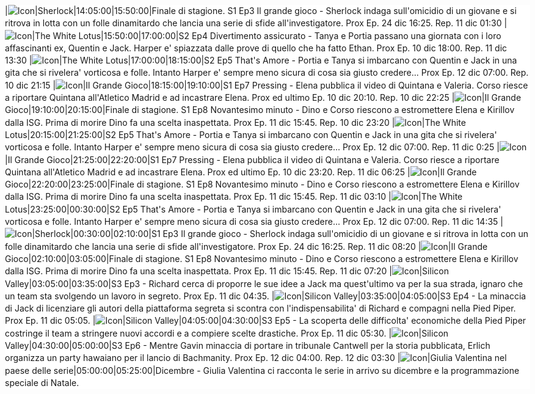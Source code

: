 |![Icon](https://guidatv.sky.it/uuid/224753ea-761d-4356-826c-9ed148e0d055/cover?md5ChecksumParam=d3e4e8fbfea07794fa26358cbe2976fb)|Sherlock|14:05:00|15:50:00|Finale di stagione. S1 Ep3 Il grande gioco - Sherlock indaga sull&#039;omicidio di un giovane e si ritrova in lotta con un folle dinamitardo che lancia una serie di sfide all&#039;investigatore. Prox Ep. 24 dic 16:25. Rep. 11 dic 01:30
|![Icon](https://guidatv.sky.it/uuid/7e30f692-ee65-4645-8997-6f2c9661a1c4/cover?md5ChecksumParam=63437a06aa755eed93fbc328871d5186)|The White Lotus|15:50:00|17:00:00|S2 Ep4 Divertimento assicurato - Tanya e Portia passano una giornata con i loro affascinanti ex, Quentin e Jack. Harper e&#039; spiazzata dalle prove di quello che ha fatto Ethan. Prox Ep. 10 dic 18:00. Rep. 11 dic 13:30
|![Icon](https://guidatv.sky.it/uuid/7cb46e4f-c303-4dbe-b54f-3b9ffb3e2792/cover?md5ChecksumParam=63437a06aa755eed93fbc328871d5186)|The White Lotus|17:00:00|18:15:00|S2 Ep5 That&#039;s Amore - Portia e Tanya si imbarcano con Quentin e Jack in una gita che si rivelera&#039; vorticosa e folle. Intanto Harper e&#039; sempre meno sicura di cosa sia giusto credere... Prox Ep. 12 dic 07:00. Rep. 10 dic 21:15
|![Icon](https://guidatv.sky.it/uuid/9f287b1e-7cf8-4ad6-8a1a-26e003329135/cover?md5ChecksumParam=c465b03fbe9aaae1928c947e68d74f44)|Il Grande Gioco|18:15:00|19:10:00|S1 Ep7 Pressing - Elena pubblica il video di Quintana e Valeria. Corso riesce a riportare Quintana all&#039;Atletico Madrid e ad incastrare Elena. Prox ed ultimo Ep. 10 dic 20:10. Rep. 10 dic 22:25
|![Icon](https://guidatv.sky.it/uuid/8cf4ce90-7a2b-42bd-9f91-a5d2e8c5dfc6/cover?md5ChecksumParam=c465b03fbe9aaae1928c947e68d74f44)|Il Grande Gioco|19:10:00|20:15:00|Finale di stagione. S1 Ep8 Novantesimo minuto - Dino e Corso riescono a estromettere Elena e Kirillov dalla ISG. Prima di morire Dino fa una scelta inaspettata. Prox Ep. 11 dic 15:45. Rep. 10 dic 23:20
|![Icon](https://guidatv.sky.it/uuid/7cb46e4f-c303-4dbe-b54f-3b9ffb3e2792/cover?md5ChecksumParam=63437a06aa755eed93fbc328871d5186)|The White Lotus|20:15:00|21:25:00|S2 Ep5 That&#039;s Amore - Portia e Tanya si imbarcano con Quentin e Jack in una gita che si rivelera&#039; vorticosa e folle. Intanto Harper e&#039; sempre meno sicura di cosa sia giusto credere... Prox Ep. 12 dic 07:00. Rep. 11 dic 0:25
|![Icon](https://guidatv.sky.it/uuid/9f287b1e-7cf8-4ad6-8a1a-26e003329135/cover?md5ChecksumParam=c465b03fbe9aaae1928c947e68d74f44)|Il Grande Gioco|21:25:00|22:20:00|S1 Ep7 Pressing - Elena pubblica il video di Quintana e Valeria. Corso riesce a riportare Quintana all&#039;Atletico Madrid e ad incastrare Elena. Prox ed ultimo Ep. 10 dic 23:20. Rep. 11 dic 06:25
|![Icon](https://guidatv.sky.it/uuid/8cf4ce90-7a2b-42bd-9f91-a5d2e8c5dfc6/cover?md5ChecksumParam=c465b03fbe9aaae1928c947e68d74f44)|Il Grande Gioco|22:20:00|23:25:00|Finale di stagione. S1 Ep8 Novantesimo minuto - Dino e Corso riescono a estromettere Elena e Kirillov dalla ISG. Prima di morire Dino fa una scelta inaspettata. Prox Ep. 11 dic 15:45. Rep. 11 dic 03:10
|![Icon](https://guidatv.sky.it/uuid/7cb46e4f-c303-4dbe-b54f-3b9ffb3e2792/cover?md5ChecksumParam=63437a06aa755eed93fbc328871d5186)|The White Lotus|23:25:00|00:30:00|S2 Ep5 That&#039;s Amore - Portia e Tanya si imbarcano con Quentin e Jack in una gita che si rivelera&#039; vorticosa e folle. Intanto Harper e&#039; sempre meno sicura di cosa sia giusto credere... Prox Ep. 12 dic 07:00. Rep. 11 dic 14:35
|![Icon](https://guidatv.sky.it/uuid/224753ea-761d-4356-826c-9ed148e0d055/cover?md5ChecksumParam=d3e4e8fbfea07794fa26358cbe2976fb)|Sherlock|00:30:00|02:10:00|S1 Ep3 Il grande gioco - Sherlock indaga sull&#039;omicidio di un giovane e si ritrova in lotta con un folle dinamitardo che lancia una serie di sfide all&#039;investigatore. Prox Ep. 24 dic 16:25. Rep. 11 dic 08:20
|![Icon](https://guidatv.sky.it/uuid/8cf4ce90-7a2b-42bd-9f91-a5d2e8c5dfc6/cover?md5ChecksumParam=c465b03fbe9aaae1928c947e68d74f44)|Il Grande Gioco|02:10:00|03:05:00|Finale di stagione. S1 Ep8 Novantesimo minuto - Dino e Corso riescono a estromettere Elena e Kirillov dalla ISG. Prima di morire Dino fa una scelta inaspettata. Prox Ep. 11 dic 15:45. Rep. 11 dic 07:20
|![Icon](https://guidatv.sky.it/uuid/488a3cee-7086-434d-bc3e-6e98f0afe4f9/cover?md5ChecksumParam=1fbab6940a2f46e2e71b55ed22ba8640)|Silicon Valley|03:05:00|03:35:00|S3 Ep3 - Richard cerca di proporre le sue idee a Jack ma quest&#039;ultimo va per la sua strada, ignaro che un team sta svolgendo un lavoro in segreto. Prox Ep. 11 dic 04:35.
|![Icon](https://guidatv.sky.it/uuid/8895ed14-ac89-486f-815a-4b2c0e4c9c61/cover?md5ChecksumParam=1fbab6940a2f46e2e71b55ed22ba8640)|Silicon Valley|03:35:00|04:05:00|S3 Ep4 - La minaccia di Jack di licenziare gli autori della piattaforma segreta si scontra con l&#039;indispensabilita&#039; di Richard e compagni nella Pied Piper. Prox Ep. 11 dic 05:05.
|![Icon](https://guidatv.sky.it/uuid/1d3a8d3a-36c3-4202-b3d9-36a859fd8670/cover?md5ChecksumParam=1fbab6940a2f46e2e71b55ed22ba8640)|Silicon Valley|04:05:00|04:30:00|S3 Ep5 - La scoperta delle difficolta&#039; economiche della Pied Piper costringe il team a stringere nuovi accordi e a compiere scelte drastiche. Prox Ep. 11 dic 05:30.
|![Icon](https://guidatv.sky.it/uuid/061bda6a-06ea-4710-95f3-33b84649db63/cover?md5ChecksumParam=1fbab6940a2f46e2e71b55ed22ba8640)|Silicon Valley|04:30:00|05:00:00|S3 Ep6 - Mentre Gavin minaccia di portare in tribunale Cantwell per la storia pubblicata, Erlich organizza un party hawaiano per il lancio di Bachmanity. Prox Ep. 12 dic 04:00. Rep. 12 dic 03:30
|![Icon](https://guidatv.sky.it/uuid/8f58e2f5-8cc9-46ff-9d41-b56091513fe8/cover?md5ChecksumParam=dad1f38424ae1c54cf0cf3bdc3673dab)|Giulia Valentina nel paese delle serie|05:00:00|05:25:00|Dicembre - Giulia Valentina ci racconta le serie in arrivo su dicembre e la programmazione speciale di Natale.